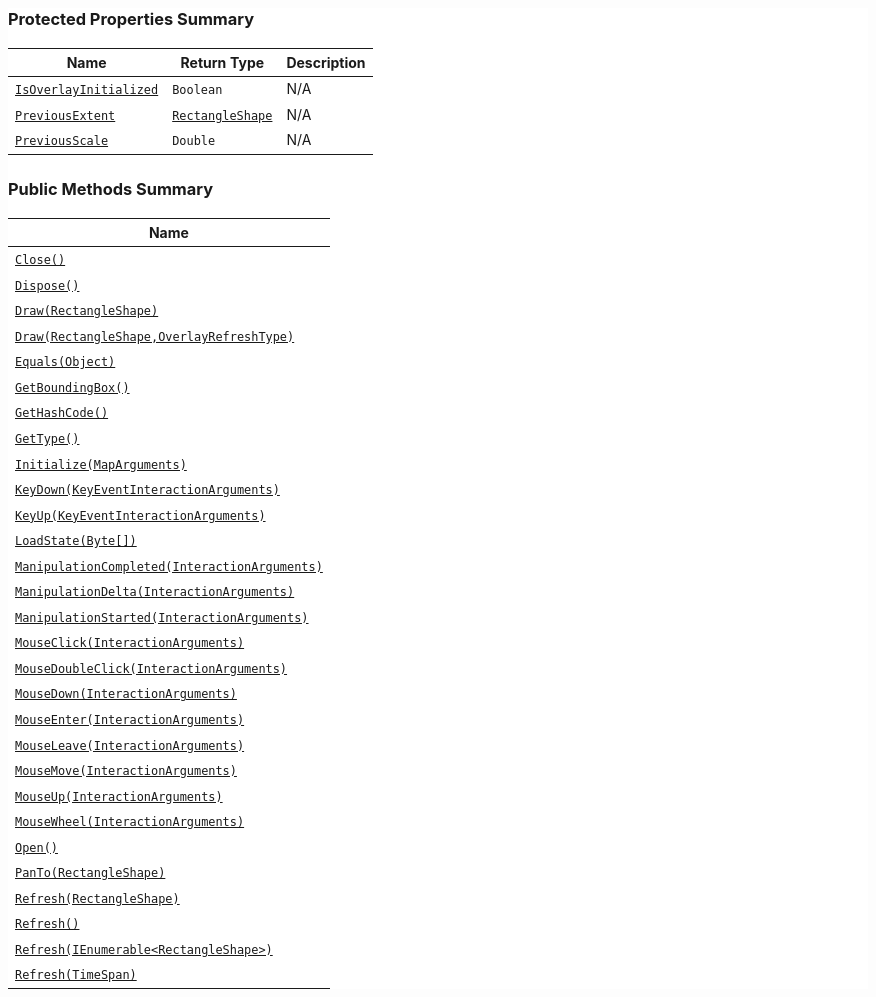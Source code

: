 ### Protected Properties Summary

|Name|Return Type|Description|
|---|---|---|
|[`IsOverlayInitialized`](#isoverlayinitialized)|`Boolean`|N/A|
|[`PreviousExtent`](#previousextent)|[`RectangleShape`](../ThinkGeo.Core/ThinkGeo.Core.RectangleShape.md)|N/A|
|[`PreviousScale`](#previousscale)|`Double`|N/A|

### Public Methods Summary


|Name|
|---|
|[`Close()`](#close)|
|[`Dispose()`](#dispose)|
|[`Draw(RectangleShape)`](#drawrectangleshape)|
|[`Draw(RectangleShape,OverlayRefreshType)`](#drawrectangleshapeoverlayrefreshtype)|
|[`Equals(Object)`](#equalsobject)|
|[`GetBoundingBox()`](#getboundingbox)|
|[`GetHashCode()`](#gethashcode)|
|[`GetType()`](#gettype)|
|[`Initialize(MapArguments)`](#initializemaparguments)|
|[`KeyDown(KeyEventInteractionArguments)`](#keydownkeyeventinteractionarguments)|
|[`KeyUp(KeyEventInteractionArguments)`](#keyupkeyeventinteractionarguments)|
|[`LoadState(Byte[])`](#loadstatebyte[])|
|[`ManipulationCompleted(InteractionArguments)`](#manipulationcompletedinteractionarguments)|
|[`ManipulationDelta(InteractionArguments)`](#manipulationdeltainteractionarguments)|
|[`ManipulationStarted(InteractionArguments)`](#manipulationstartedinteractionarguments)|
|[`MouseClick(InteractionArguments)`](#mouseclickinteractionarguments)|
|[`MouseDoubleClick(InteractionArguments)`](#mousedoubleclickinteractionarguments)|
|[`MouseDown(InteractionArguments)`](#mousedowninteractionarguments)|
|[`MouseEnter(InteractionArguments)`](#mouseenterinteractionarguments)|
|[`MouseLeave(InteractionArguments)`](#mouseleaveinteractionarguments)|
|[`MouseMove(InteractionArguments)`](#mousemoveinteractionarguments)|
|[`MouseUp(InteractionArguments)`](#mouseupinteractionarguments)|
|[`MouseWheel(InteractionArguments)`](#mousewheelinteractionarguments)|
|[`Open()`](#open)|
|[`PanTo(RectangleShape)`](#pantorectangleshape)|
|[`Refresh(RectangleShape)`](#refreshrectangleshape)|
|[`Refresh()`](#refresh)|
|[`Refresh(IEnumerable<RectangleShape>)`](#refreshienumerable<rectangleshape>)|
|[`Refresh(TimeSpan)`](#refreshtimespan)|